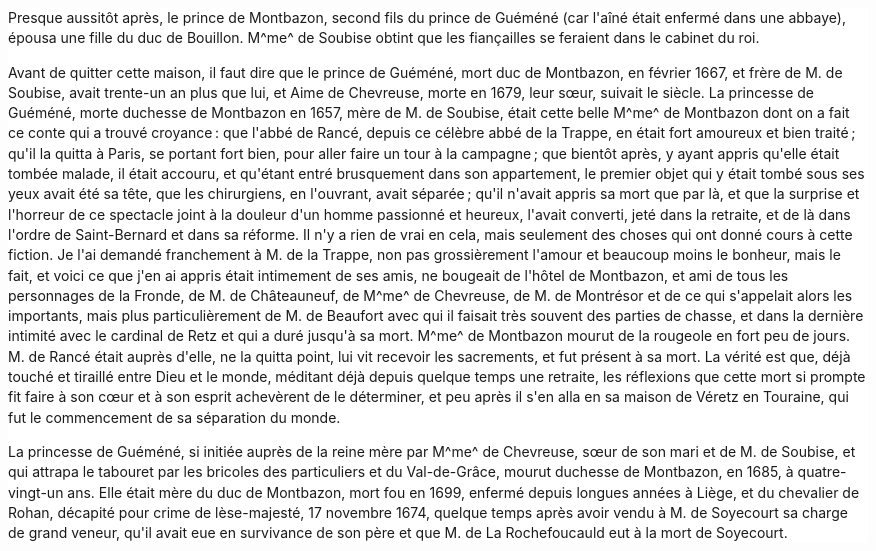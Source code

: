 Presque aussitôt après, le prince de Montbazon, second fils du prince de
Guéméné (car l'aîné était enfermé dans une abbaye), épousa une fille du duc de
Bouillon. M^me^ de Soubise obtint que les fiançailles se feraient dans le
cabinet du roi.

Avant de quitter cette maison, il faut dire que le prince de Guéméné, mort duc
de Montbazon, en février 1667, et frère de M. de Soubise, avait trente-un an
plus que lui, et Aime de Chevreuse, morte en 1679, leur sœur, suivait le
siècle. La princesse de Guéméné, morte duchesse de Montbazon en 1657, mère de
M. de Soubise, était cette belle M^me^ de Montbazon dont on a fait ce conte qui
a trouvé croyance : que l'abbé de Rancé, depuis ce célèbre abbé de la
Trappe, en était fort amoureux et bien traité ; qu'il la quitta à Paris, se
portant fort bien, pour aller faire un tour à la campagne ; que bientôt après,
y ayant appris qu'elle était tombée malade, il était accouru, et qu'étant
entré brusquement dans son appartement, le premier objet qui y était tombé
sous ses yeux avait été sa tête, que les chirurgiens, en l'ouvrant, avait
séparée ; qu'il n'avait appris sa mort que par là, et que la surprise et
l'horreur de ce spectacle joint à la douleur d'un homme passionné et heureux,
l'avait converti, jeté dans la retraite, et de là dans l'ordre de
Saint-Bernard et dans sa réforme. Il n'y a rien de vrai en cela, mais
seulement des choses qui ont donné cours à cette fiction. Je l'ai demandé
franchement à M. de la Trappe, non pas grossièrement l'amour et beaucoup moins
le bonheur, mais le fait, et voici ce que j'en ai appris était intimement de
ses amis, ne bougeait de l'hôtel de Montbazon, et ami de tous les personnages
de la Fronde, de M. de Châteauneuf, de M^me^ de Chevreuse, de M. de Montrésor et
de ce qui s'appelait alors les importants, mais plus particulièrement de M. de
Beaufort avec qui il faisait très souvent des parties de chasse, et dans la
dernière intimité avec le cardinal de Retz et qui a duré jusqu'à sa mort. M^me^
de Montbazon mourut de la rougeole en fort peu de jours. M. de Rancé était
auprès d'elle, ne la quitta point, lui vit recevoir les sacrements, et fut
présent à sa mort. La vérité est que, déjà touché et tiraillé entre Dieu et le
monde, méditant déjà depuis quelque temps une retraite, les réflexions que
cette mort si prompte fit faire à son cœur et à son esprit achevèrent de le
déterminer, et peu après il s'en alla en sa maison de Véretz en Touraine, qui
fut le commencement de sa séparation du monde.

La princesse de Guéméné, si initiée auprès de la reine mère par M^me^ de
Chevreuse, sœur de son mari et de M. de Soubise, et qui attrapa le tabouret
par les bricoles des particuliers et du Val-de-Grâce, mourut duchesse de
Montbazon, en 1685, à quatre-vingt-un ans. Elle était mère du duc de
Montbazon, mort fou en 1699, enfermé depuis longues années à Liège, et du
chevalier de Rohan, décapité pour crime de lèse-majesté, 17 novembre 1674,
quelque temps après avoir vendu à M. de Soyecourt sa charge de grand veneur,
qu'il avait eue en survivance de son père et que M. de La Rochefoucauld eut
à la mort de Soyecourt.
